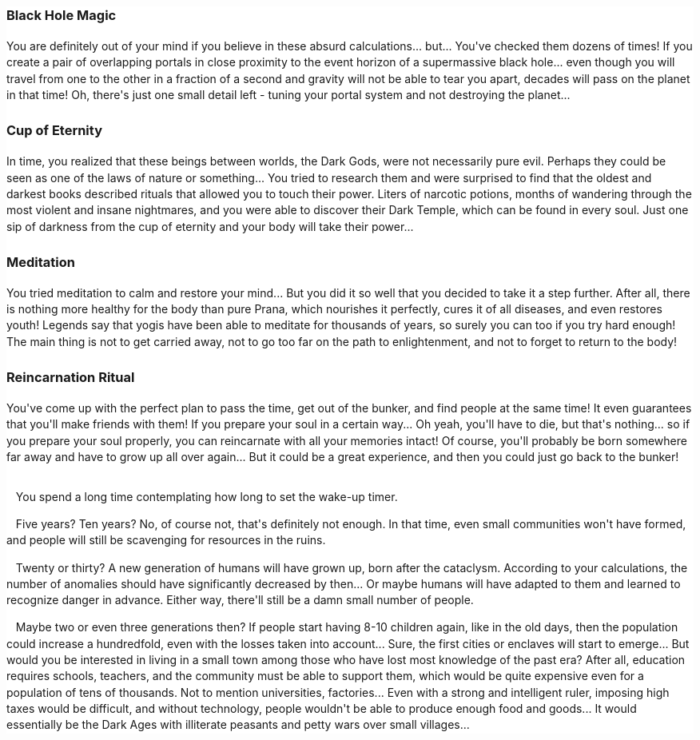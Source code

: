 ### Black Hole Magic

You are definitely out of your mind if you believe in these absurd calculations... but... You've checked them dozens of times! If you create a pair of overlapping portals in close proximity to the event horizon of a supermassive black hole... even though you will travel from one to the other in a fraction of a second and gravity will not be able to tear you apart, decades will pass on the planet in that time! Oh, there's just one small detail left - tuning your portal system and not destroying the planet...

### Cup of Eternity

In time, you realized that these beings between worlds, the Dark Gods, were not necessarily pure evil. Perhaps they could be seen as one of the laws of nature or something... You tried to research them and were surprised to find that the oldest and darkest books described rituals that allowed you to touch their power. Liters of narcotic potions, months of wandering through the most violent and insane nightmares, and you were able to discover their Dark Temple, which can be found in every soul. Just one sip of darkness from the cup of eternity and your body will take their power...

### Meditation

You tried meditation to calm and restore your mind... But you did it so well that you decided to take it a step further. After all, there is nothing more healthy for the body than pure Prana, which nourishes it perfectly, cures it of all diseases, and even restores youth! Legends say that yogis have been able to meditate for thousands of years, so surely you can too if you try hard enough! The main thing is not to get carried away, not to go too far on the path to enlightenment, and not to forget to return to the body!

### Reincarnation Ritual

You've come up with the perfect plan to pass the time, get out of the bunker, and find people at the same time! It even guarantees that you'll make friends with them! If you prepare your soul in a certain way... Oh yeah, you'll have to die, but that's nothing... so if you prepare your soul properly, you can reincarnate with all your memories intact! Of course, you'll probably be born somewhere far away and have to grow up all over again... But it could be a great experience, and then you could just go back to the bunker!

## 

   You spend a long time contemplating how long to set the wake-up timer.

   Five years? Ten years? No, of course not, that's definitely not enough. In that time, even small communities won't have formed, and people will still be scavenging for resources in the ruins.

   Twenty or thirty? A new generation of humans will have grown up, born after the cataclysm. According to your calculations, the number of anomalies should have significantly decreased by then... Or maybe humans will have adapted to them and learned to recognize danger in advance. Either way, there'll still be a damn small number of people.

   Maybe two or even three generations then? If people start having 8-10 children again, like in the old days, then the population could increase a hundredfold, even with the losses taken into account... Sure, the first cities or enclaves will start to emerge... But would you be interested in living in a small town among those who have lost most knowledge of the past era? After all, education requires schools, teachers, and the community must be able to support them, which would be quite expensive even for a population of tens of thousands. Not to mention universities, factories... Even with a strong and intelligent ruler, imposing high taxes would be difficult, and without technology, people wouldn't be able to produce enough food and goods... It would essentially be the Dark Ages with illiterate peasants and petty wars over small villages...
